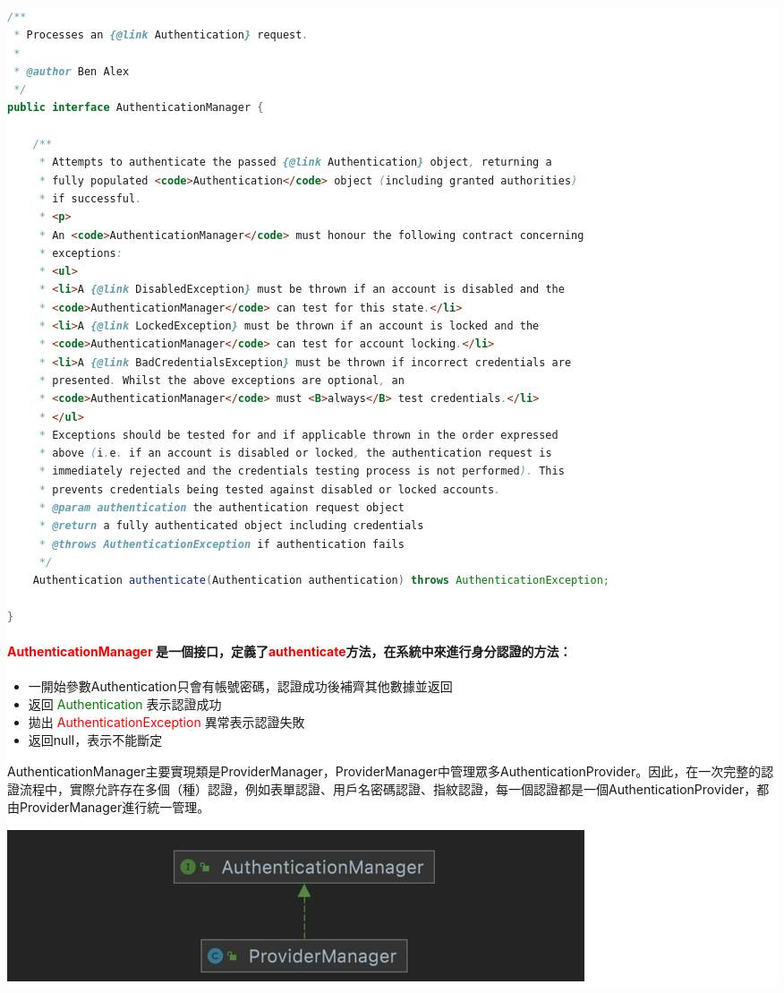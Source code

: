 ```java
/**
 * Processes an {@link Authentication} request.
 *
 * @author Ben Alex
 */
public interface AuthenticationManager {

	/**
	 * Attempts to authenticate the passed {@link Authentication} object, returning a
	 * fully populated <code>Authentication</code> object (including granted authorities)
	 * if successful.
	 * <p>
	 * An <code>AuthenticationManager</code> must honour the following contract concerning
	 * exceptions:
	 * <ul>
	 * <li>A {@link DisabledException} must be thrown if an account is disabled and the
	 * <code>AuthenticationManager</code> can test for this state.</li>
	 * <li>A {@link LockedException} must be thrown if an account is locked and the
	 * <code>AuthenticationManager</code> can test for account locking.</li>
	 * <li>A {@link BadCredentialsException} must be thrown if incorrect credentials are
	 * presented. Whilst the above exceptions are optional, an
	 * <code>AuthenticationManager</code> must <B>always</B> test credentials.</li>
	 * </ul>
	 * Exceptions should be tested for and if applicable thrown in the order expressed
	 * above (i.e. if an account is disabled or locked, the authentication request is
	 * immediately rejected and the credentials testing process is not performed). This
	 * prevents credentials being tested against disabled or locked accounts.
	 * @param authentication the authentication request object
	 * @return a fully authenticated object including credentials
	 * @throws AuthenticationException if authentication fails
	 */
	Authentication authenticate(Authentication authentication) throws AuthenticationException;

}

```

#### <font color="#f00">AuthenticationManager</font> 是一個接口，定義了<font color="#f00">authenticate</font>方法，在系統中來進行身分認證的方法：

* 一開始參數Authentication只會有帳號密碼，認證成功後補齊其他數據並返回
* 返回 <font color=green>Authentication</font> 表示認證成功
* 拋出 <font color=red>AuthenticationException</font> 異常表示認證失敗
* 返回null，表示不能斷定

AuthenticationManager主要實現類是ProviderManager，ProviderManager中管理眾多AuthenticationProvider。因此，在一次完整的認證流程中，實際允許存在多個（種）認證，例如表單認證、用戶名密碼認證、指紋認證，每一個認證都是一個AuthenticationProvider，都由ProviderManager進行統一管理。

![012](imgs/11.png)
